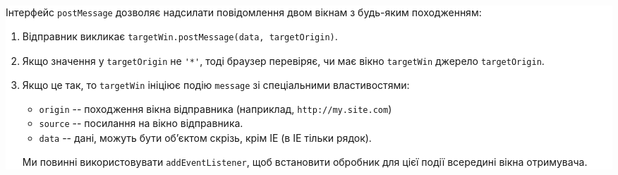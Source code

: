 Інтерфейс `postMessage` дозволяє надсилати повідомлення двом вікнам з будь-яким походженням:

1. Відправник викликає `targetWin.postMessage(data, targetOrigin)`.
2. Якщо значення у `targetOrigin` не `'*'`, тоді браузер перевіряє, чи має вікно `targetWin` джерело `targetOrigin`.
3. Якщо це так, то `targetWin` ініціює подію `message` зі спеціальними властивостями:
    - `origin` -- походження вікна відправника (наприклад, `http://my.site.com`)
    - `source` -- посилання на вікно відправника.
    - `data` -- дані, можуть бути об’єктом скрізь, крім IE (в IE тільки рядок).

    Ми повинні використовувати `addEventListener`, щоб встановити обробник для цієї події всередині вікна отримувача.
